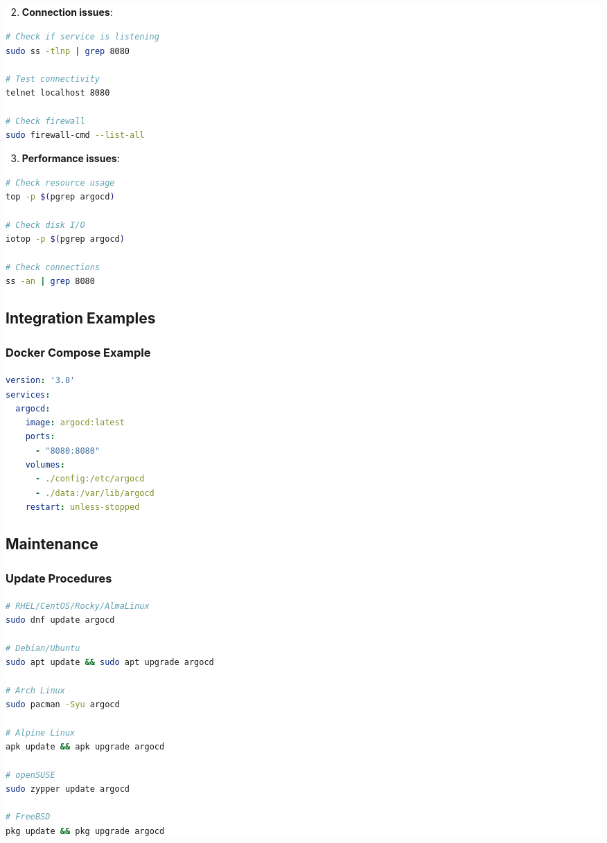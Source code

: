 2. **Connection issues**:
```bash
# Check if service is listening
sudo ss -tlnp | grep 8080

# Test connectivity
telnet localhost 8080

# Check firewall
sudo firewall-cmd --list-all
```

3. **Performance issues**:
```bash
# Check resource usage
top -p $(pgrep argocd)

# Check disk I/O
iotop -p $(pgrep argocd)

# Check connections
ss -an | grep 8080
```

## Integration Examples

### Docker Compose Example

```yaml
version: '3.8'
services:
  argocd:
    image: argocd:latest
    ports:
      - "8080:8080"
    volumes:
      - ./config:/etc/argocd
      - ./data:/var/lib/argocd
    restart: unless-stopped
```

## Maintenance

### Update Procedures

```bash
# RHEL/CentOS/Rocky/AlmaLinux
sudo dnf update argocd

# Debian/Ubuntu
sudo apt update && sudo apt upgrade argocd

# Arch Linux
sudo pacman -Syu argocd

# Alpine Linux
apk update && apk upgrade argocd

# openSUSE
sudo zypper update argocd

# FreeBSD
pkg update && pkg upgrade argocd

```